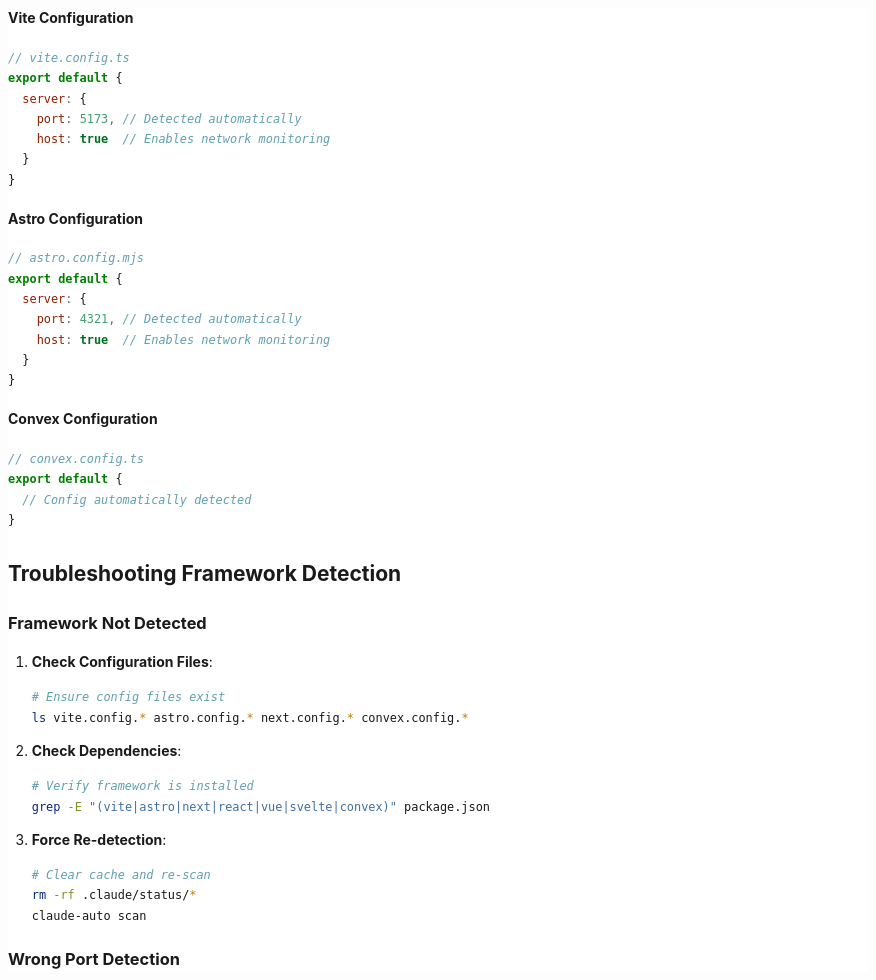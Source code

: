 #### **Vite Configuration**
```javascript
// vite.config.ts
export default {
  server: {
    port: 5173, // Detected automatically
    host: true  // Enables network monitoring
  }
}
```

#### **Astro Configuration**
```javascript
// astro.config.mjs
export default {
  server: {
    port: 4321, // Detected automatically
    host: true  // Enables network monitoring
  }
}
```

#### **Convex Configuration**
```javascript
// convex.config.ts
export default {
  // Config automatically detected
}
```

## Troubleshooting Framework Detection

### **Framework Not Detected**

1. **Check Configuration Files**:
   ```bash
   # Ensure config files exist
   ls vite.config.* astro.config.* next.config.* convex.config.*
   ```

2. **Check Dependencies**:
   ```bash
   # Verify framework is installed
   grep -E "(vite|astro|next|react|vue|svelte|convex)" package.json
   ```

3. **Force Re-detection**:
   ```bash
   # Clear cache and re-scan
   rm -rf .claude/status/*
   claude-auto scan
   ```

### **Wrong Port Detection**
